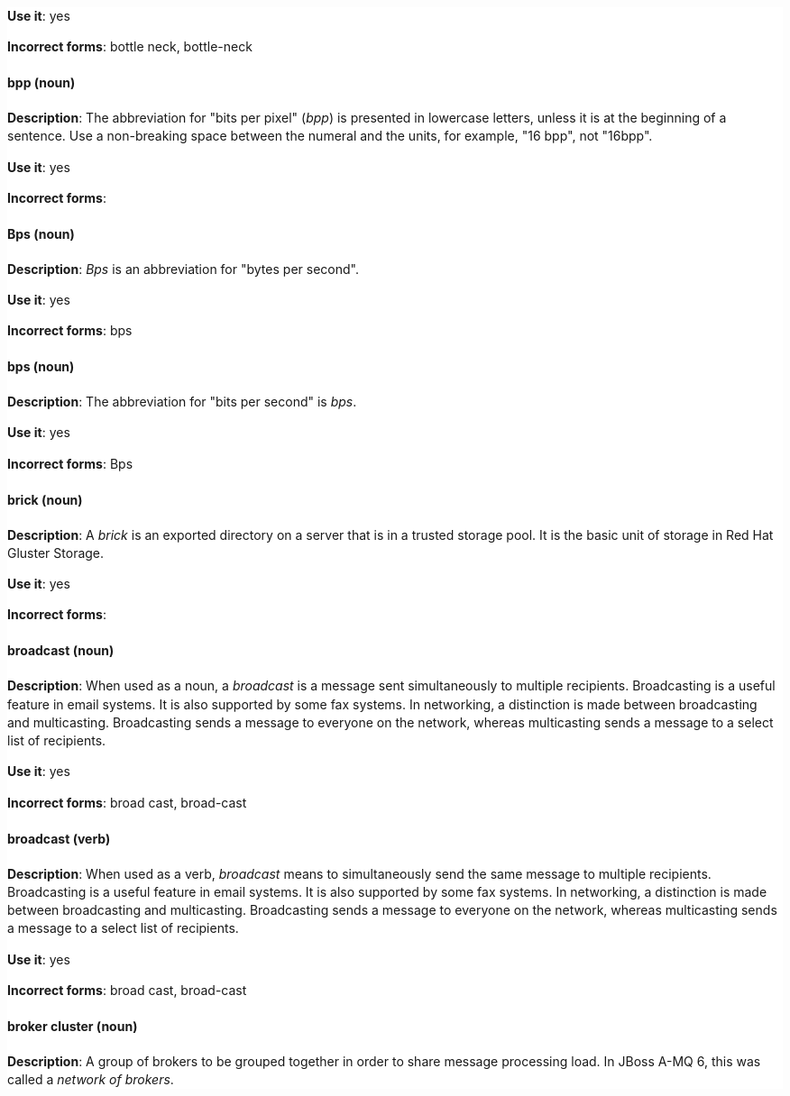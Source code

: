 **Use it**: yes

**Incorrect forms**: bottle neck, bottle-neck

#### bpp (noun)
**Description**: The abbreviation for "bits per pixel" (_bpp_) is presented in lowercase letters, unless it is at the beginning of a sentence. Use a non-breaking space between the numeral and the units, for example, "16 bpp", not "16bpp".

**Use it**: yes

**Incorrect forms**:

#### Bps (noun)
**Description**: _Bps_ is an abbreviation for "bytes per second".

**Use it**: yes

**Incorrect forms**: bps

#### bps (noun)
**Description**: The abbreviation for "bits per second" is _bps_.

**Use it**: yes

**Incorrect forms**: Bps

#### brick (noun)
**Description**: A _brick_ is an exported directory on a server that is in a trusted storage pool. It is the basic unit of storage in Red Hat Gluster Storage.

**Use it**: yes

**Incorrect forms**:

#### broadcast (noun)
**Description**: When used as a noun, a _broadcast_ is a message sent simultaneously to multiple recipients. Broadcasting is a useful feature in email systems. It is also supported by some fax systems. In networking, a distinction is made between broadcasting and multicasting. Broadcasting sends a message to everyone on the network, whereas multicasting sends a message to a select list of recipients.

**Use it**: yes

**Incorrect forms**: broad cast, broad-cast

#### broadcast (verb)
**Description**: When used as a verb, _broadcast_ means to simultaneously send the same message to multiple recipients. Broadcasting is a useful feature in email systems. It is also supported by some fax systems. In networking, a distinction is made between broadcasting and multicasting. Broadcasting sends a message to everyone on the network, whereas multicasting sends a message to a select list of recipients.

**Use it**: yes

**Incorrect forms**: broad cast, broad-cast

#### broker cluster (noun)
**Description**: A group of brokers to be grouped together in order to share message processing load. In JBoss A-MQ 6, this was called a _network of brokers_.
